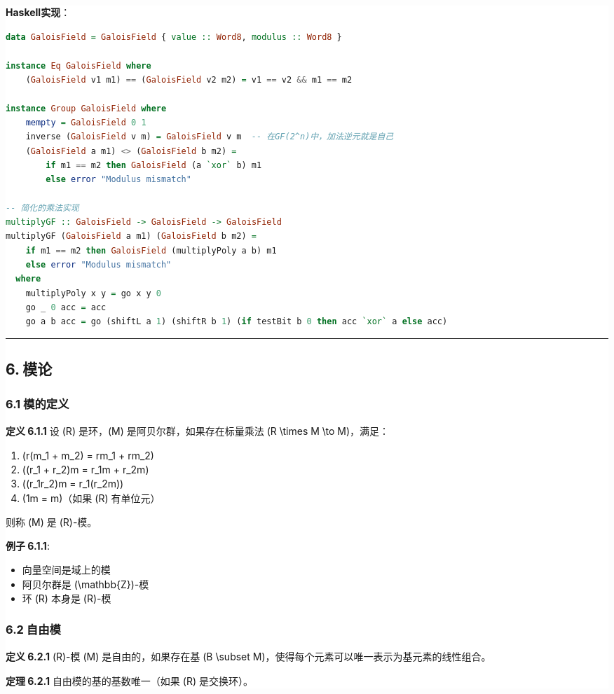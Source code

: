 ```rust
```

**Haskell实现**：

```haskell
data GaloisField = GaloisField { value :: Word8, modulus :: Word8 }

instance Eq GaloisField where
    (GaloisField v1 m1) == (GaloisField v2 m2) = v1 == v2 && m1 == m2

instance Group GaloisField where
    mempty = GaloisField 0 1
    inverse (GaloisField v m) = GaloisField v m  -- 在GF(2^n)中，加法逆元就是自己
    (GaloisField a m1) <> (GaloisField b m2) = 
        if m1 == m2 then GaloisField (a `xor` b) m1
        else error "Modulus mismatch"

-- 简化的乘法实现
multiplyGF :: GaloisField -> GaloisField -> GaloisField
multiplyGF (GaloisField a m1) (GaloisField b m2) = 
    if m1 == m2 then GaloisField (multiplyPoly a b) m1
    else error "Modulus mismatch"
  where
    multiplyPoly x y = go x y 0
    go _ 0 acc = acc
    go a b acc = go (shiftL a 1) (shiftR b 1) (if testBit b 0 then acc `xor` a else acc)
```

---

## 6. 模论

### 6.1 模的定义

**定义 6.1.1** 设 \(R\) 是环，\(M\) 是阿贝尔群，如果存在标量乘法 \(R \times M \to M\)，满足：

1. \(r(m_1 + m_2) = rm_1 + rm_2\)
2. \((r_1 + r_2)m = r_1m + r_2m\)
3. \((r_1r_2)m = r_1(r_2m)\)
4. \(1m = m\)（如果 \(R\) 有单位元）

则称 \(M\) 是 \(R\)-模。

**例子 6.1.1**:

- 向量空间是域上的模
- 阿贝尔群是 \(\mathbb{Z}\)-模
- 环 \(R\) 本身是 \(R\)-模

### 6.2 自由模

**定义 6.2.1** \(R\)-模 \(M\) 是自由的，如果存在基 \(B \subset M\)，使得每个元素可以唯一表示为基元素的线性组合。

**定理 6.2.1** 自由模的基的基数唯一（如果 \(R\) 是交换环）。
